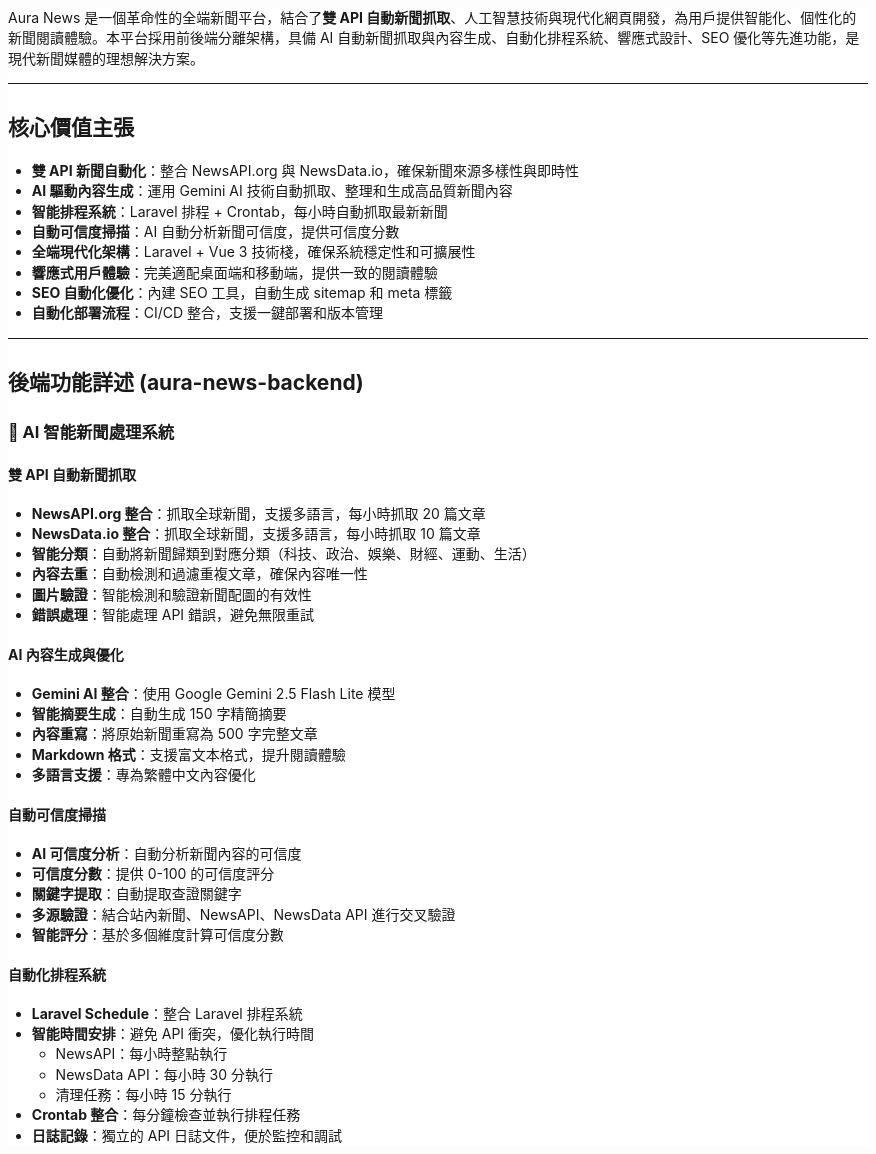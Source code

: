 Aura News 是一個革命性的全端新聞平台，結合了**雙 API 自動新聞抓取**、人工智慧技術與現代化網頁開發，為用戶提供智能化、個性化的新聞閱讀體驗。本平台採用前後端分離架構，具備 AI 自動新聞抓取與內容生成、自動化排程系統、響應式設計、SEO 優化等先進功能，是現代新聞媒體的理想解決方案。

---

## 核心價值主張

- **雙 API 新聞自動化**：整合 NewsAPI.org 與 NewsData.io，確保新聞來源多樣性與即時性
- **AI 驅動內容生成**：運用 Gemini AI 技術自動抓取、整理和生成高品質新聞內容
- **智能排程系統**：Laravel 排程 + Crontab，每小時自動抓取最新新聞
- **自動可信度掃描**：AI 自動分析新聞可信度，提供可信度分數
- **全端現代化架構**：Laravel + Vue 3 技術棧，確保系統穩定性和可擴展性
- **響應式用戶體驗**：完美適配桌面端和移動端，提供一致的閱讀體驗
- **SEO 自動化優化**：內建 SEO 工具，自動生成 sitemap 和 meta 標籤
- **自動化部署流程**：CI/CD 整合，支援一鍵部署和版本管理

---

## 後端功能詳述 (aura-news-backend)

### 🤖 AI 智能新聞處理系統

#### 雙 API 自動新聞抓取
- **NewsAPI.org 整合**：抓取全球新聞，支援多語言，每小時抓取 20 篇文章
- **NewsData.io 整合**：抓取全球新聞，支援多語言，每小時抓取 10 篇文章
- **智能分類**：自動將新聞歸類到對應分類（科技、政治、娛樂、財經、運動、生活）
- **內容去重**：自動檢測和過濾重複文章，確保內容唯一性
- **圖片驗證**：智能檢測和驗證新聞配圖的有效性
- **錯誤處理**：智能處理 API 錯誤，避免無限重試

#### AI 內容生成與優化
- **Gemini AI 整合**：使用 Google Gemini 2.5 Flash Lite 模型
- **智能摘要生成**：自動生成 150 字精簡摘要
- **內容重寫**：將原始新聞重寫為 500 字完整文章
- **Markdown 格式**：支援富文本格式，提升閱讀體驗
- **多語言支援**：專為繁體中文內容優化

#### 自動可信度掃描
- **AI 可信度分析**：自動分析新聞內容的可信度
- **可信度分數**：提供 0-100 的可信度評分
- **關鍵字提取**：自動提取查證關鍵字
- **多源驗證**：結合站內新聞、NewsAPI、NewsData API 進行交叉驗證
- **智能評分**：基於多個維度計算可信度分數

#### 自動化排程系統
- **Laravel Schedule**：整合 Laravel 排程系統
- **智能時間安排**：避免 API 衝突，優化執行時間
  - NewsAPI：每小時整點執行
  - NewsData API：每小時 30 分執行
  - 清理任務：每小時 15 分執行
- **Crontab 整合**：每分鐘檢查並執行排程任務
- **日誌記錄**：獨立的 API 日誌文件，便於監控和調試
